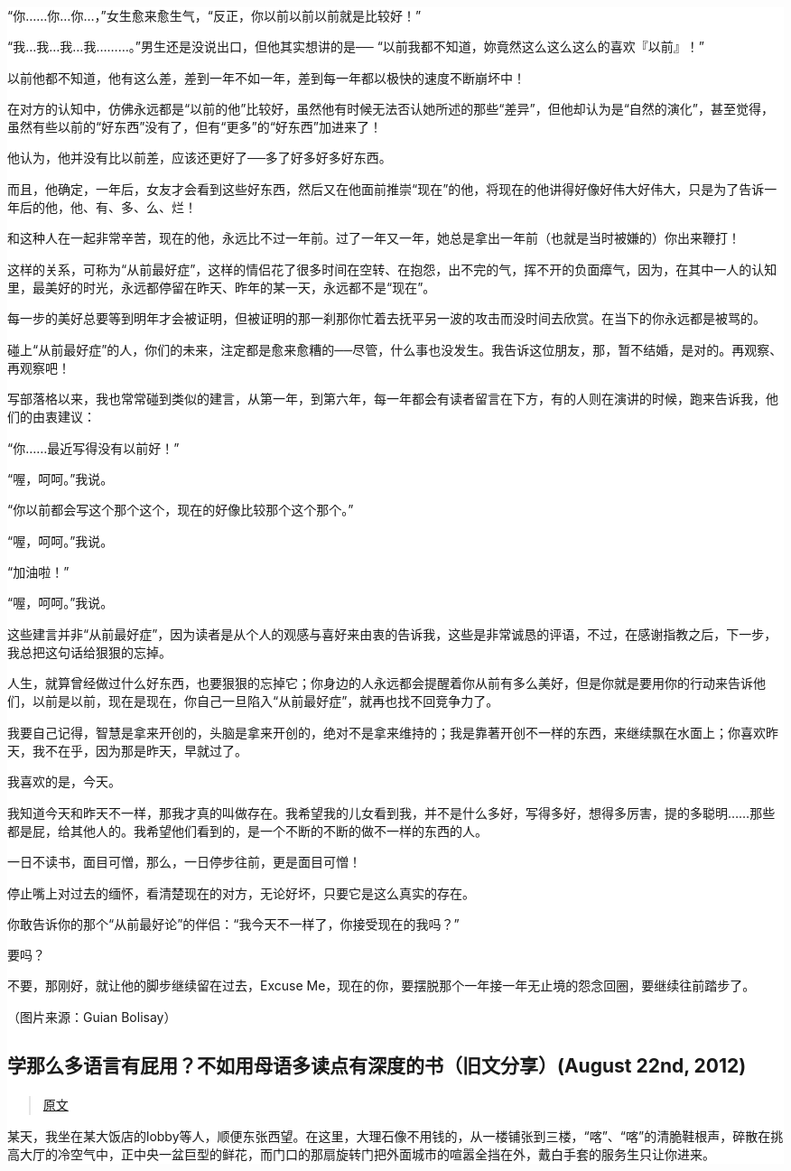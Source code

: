 “你……你…你…，”女生愈来愈生气，“反正，你以前以前以前就是比较好！”

“我…我…我…我………。”男生还是没说出口，但他其实想讲的是── “以前我都不知道，妳竟然这么这么这么的喜欢『以前』！”

以前他都不知道，他有这么差，差到一年不如一年，差到每一年都以极快的速度不断崩坏中！

在对方的认知中，仿佛永远都是“以前的他”比较好，虽然他有时候无法否认她所述的那些“差异”，但他却认为是“自然的演化”，甚至觉得，虽然有些以前的“好东西”没有了，但有“更多”的“好东西”加进来了！

他认为，他并没有比以前差，应该还更好了──多了好多好多好东西。

而且，他确定，一年后，女友才会看到这些好东西，然后又在他面前推崇“现在”的他，将现在的他讲得好像好伟大好伟大，只是为了告诉一年后的他，他、有、多、么、烂！

和这种人在一起非常辛苦，现在的他，永远比不过一年前。过了一年又一年，她总是拿出一年前（也就是当时被嫌的）你出来鞭打！

这样的关系，可称为“从前最好症”，这样的情侣花了很多时间在空转、在抱怨，出不完的气，挥不开的负面瘴气，因为，在其中一人的认知里，最美好的时光，永远都停留在昨天、昨年的某一天，永远都不是“现在”。

每一步的美好总要等到明年才会被证明，但被证明的那一刹那你忙着去抚平另一波的攻击而没时间去欣赏。在当下的你永远都是被骂的。

碰上“从前最好症”的人，你们的未来，注定都是愈来愈糟的──尽管，什么事也没发生。我告诉这位朋友，那，暂不结婚，是对的。再观察、再观察吧！

写部落格以来，我也常常碰到类似的建言，从第一年，到第六年，每一年都会有读者留言在下方，有的人则在演讲的时候，跑来告诉我，他们的由衷建议：

“你……最近写得没有以前好！”

“喔，呵呵。”我说。

“你以前都会写这个那个这个，现在的好像比较那个这个那个。”

“喔，呵呵。”我说。

“加油啦！”

“喔，呵呵。”我说。

这些建言并非“从前最好症”，因为读者是从个人的观感与喜好来由衷的告诉我，这些是非常诚恳的评语，不过，在感谢指教之后，下一步，我总把这句话给狠狠的忘掉。

人生，就算曾经做过什么好东西，也要狠狠的忘掉它；你身边的人永远都会提醒着你从前有多么美好，但是你就是要用你的行动来告诉他们，以前是以前，现在是现在，你自己一旦陷入“从前最好症”，就再也找不回竞争力了。

我要自己记得，智慧是拿来开创的，头脑是拿来开创的，绝对不是拿来维持的；我是靠著开创不一样的东西，来继续飘在水面上；你喜欢昨天，我不在乎，因为那是昨天，早就过了。

我喜欢的是，今天。

我知道今天和昨天不一样，那我才真的叫做存在。我希望我的儿女看到我，并不是什么多好，写得多好，想得多厉害，提的多聪明……那些都是屁，给其他人的。我希望他们看到的，是一个不断的不断的做不一样的东西的人。

一日不读书，面目可憎，那么，一日停步往前，更是面目可憎！

停止嘴上对过去的缅怀，看清楚现在的对方，无论好坏，只要它是这么真实的存在。

你敢告诉你的那个“从前最好论”的伴侣：“我今天不一样了，你接受现在的我吗？”

要吗？

不要，那刚好，就让他的脚步继续留在过去，Excuse Me，现在的你，要摆脱那个一年接一年无止境的怨念回圈，要继续往前踏步了。

（图片来源：Guian Bolisay）

## 学那么多语言有屁用？不如用母语多读点有深度的书（旧文分享）(August 22nd,  2012)

> [原文](http://mr6.cc/?p=7827)


某天，我坐在某大饭店的lobby等人，顺便东张西望。在这里，大理石像不用钱的，从一楼铺张到三楼，“喀”、“喀”的清脆鞋根声，碎散在挑高大厅的冷空气中，正中央一盆巨型的鲜花，而门口的那扇旋转门把外面城市的喧嚣全挡在外，戴白手套的服务生只让你进来。
